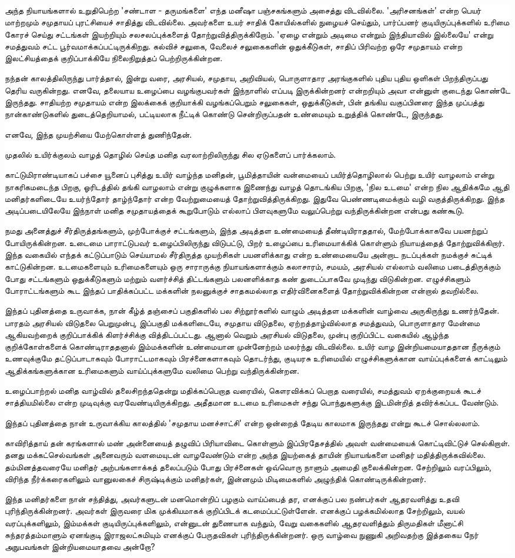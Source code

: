 அந்த நியாயங்களால் உறுதிபெற்ற 'சண்டாள - தருமங்களை' எந்த மனீஷா பஞ்சகங்களும் அசைத்து விடவில்லை. 'அரிசனங்கள்' என்ற பெயர் மாற்றமும் சமுதாயப் புரட்சியைச் சாதித்து விடவில்லை. அவர்களை உயர் சாதிக் கோயில்களில் நுழையச் செய்தும், பார்ப்பனர் குடியிருப்புக்களில் உரிமை கோரச் செய்து சட்டங்கள் இயற்றியும் சலசலப்புக்களைத் தோற்றுவித்திருக்கிறோம். 'ஏழை என்றும் அடிமை என்றும் இந்தியாவில் இல்லையே' என்று சமத்துவம் சட்ட பூர்வமாக்கப்பட்டிருக்கிறது. கல்விச் சலுகை, வேலைச் சலுகைகளின் ஒதுக்கீடுகள், சாதிப் பிரிவற்ற ஒரே சமுதாயம் என்ற இலட்சியத்தைக் குறிப்பாக்கியே நிலைநிறுத்தப் பெற்றிருக்கின்றன.  

நந்தன் காலத்திலிருந்து பார்த்தால், இன்று வரை, அரசியல், சமுதாய, அறிவியல், பொருளாதார அரங்குகளில் புதிய புதிய ஒளிகள் பிறந்திருப்பது தெரிய வருகின்றது. எனவே, தலையாய உழைப்பை வழங்குபவர்கள் இந்நாளில் எப்படி இருக்கின்றனர் என்றறியும் அவா என்னுள் குடைந்து கொண்டே இருந்தது. சாதியற்ற சமுதாயம் என்ற இலக்கைக் குறியாக்கி வழங்கப்பெறும் சலுகைகள், ஒதுக்கீடுகள், பின் தங்கிய வகுப்பினரை இந்த முப்பத்து நான்காண்டுகளில் துடைத்தெறியாமல், பட்டியலாக நீட்டிக் கொண்டு சென்றிருப்பதன் உண்மையும் உறுத்திக் கொண்டே, இருந்தது.  

எனவே, இந்த முயற்சியை மேற்கொள்ளத் துணிந்தேன்.  

முதலில் உயிர்க்குலம் வாழத் தொழில் செய்த மனித வரலாற்றிலிருந்து சில ஏடுகளைப் பார்க்கலாம்.  

காட்டுமிராண்டியாகப் பச்சை யூனைப் புசித்து உயிர் வாழ்ந்த மனிதன், பூமித்தாயின் வன்மையைப் பயிர்த்தொழிலால் பெற்று உயிர் வாழலாம் என்று நாகரிகமடைந்த பிறகு, ஓரிடத்தில் தங்கி வாழலாம் என்று குழுக்களாக இணைந்து வாழத் தொடங்கிய பிறகு, 'நில உடமை' என்ற நில ஆதிக்கமே ஆதி மனிதர்களிடையே உயர்ந்தோர் தாழ்ந்தோர் என்ற வேற்றுமையைத் தோற்றுவித்திருக்கிறது. இதுவே பெண்ணடிமைக்கும் வழி வகுத்திருக்கிறது. இந்த அடிப்படையிலேயே இந்நாள் மனித சமுதாயத்தைக் கூறுபோடும் எல்லாப் பிளவுகளுமே வலுப்பெற்று வந்திருக்கின்றன என்பது கண்கூடு.  

நமது அனைத்துச் சீர்திருத்தங்களும், முற்போக்குச் சட்டங்களும், இந்த அடித்தள உண்மையைத் தீண்டியிராததால், மேற்போக்காகவே பயனற்றுப் போயிருக்கின்றன. உடைமை பாராட்டுபவர் உழைப்பிலிருந்து விடுபட்டு, பிறர் உழைப்பை உரிமையாக்கிக் கொள்ளும் நியாயத்தைத் தோற்றுவிக்கிறார். இந்த வகையில் எந்தக் கட்டுப்பாடும் செய்யாமல் சீர்திருத்த முயற்சிகள் பயனளிக்காது என்ற உண்மையையே அன்றாட நடப்புக்கள் நமக்குச் சுட்டிக் காட்டுகின்றன. உடமைகளையும் உரிமைகளையும் ஒரு சாராருக்கு நியாயங்களாக்கும் கலாசாரம், சமயம், அரசியல் எல்லாம் வலிமை படைத்திருக்கும் போது சட்டங்களும் ஒதுக்கீடுகளும் மற்றும் வளர்ச்சித் திட்டங்களும் பலனளிக்காத கண் துடைப்பாகவே முடிந்து விடுகின்றன. எழுச்சிகளும் போராட்டங்களும் கூட இந்தப் பாதிக்கப்பட்ட மக்களின் நலனுக்குச் சாதகமல்லாத எதிர்வினைகளைத் தோற்றுவிக்கின்றன என்றால் தவறில்லை.  

இந்தப் புதினத்தை உருவாக்க, நான் கீழ்த் தஞ்சைப் பகுதிகளில் பல சிற்றூர்களில் வாழும் அடித்தள மக்களின் வாழ்வை அருகிருந்து உணர்ந்தேன். பாரதம் அரசியல் விடுதலை பெறுமுன்பு, இப்பகுதி மக்களிடையே, சமுதாய விடுதலை, ஏற்றத்தாழ்வில்லாத சமத்துவம், பொருளாதார மேன்மை ஆகியவற்றைக் குறிப்பாக்கிக் கிளர்ச்சிக்கு வித்திடப்பட்டது. ஆனால் வெறும் அரசியல் விடுதலை, முன்பு குறிப்பிட்ட வகையில் ஆழ்ந்த குறிக்கோள்களைக் கொண்டிராததனால் இம்மக்களின் உண்மையான முன்னேற்றம் மலர்ந்து விடவில்லை. உயிர் வாழ இன்றியமையாததான நீருக்கும் உணவுக்குமே தட்டுப்பாடாகவும் போராட்டமாகவும் பிரச்னைகளாகவும் தொடர்ந்து, குடியரசு உரிமையில் எழுச்சிகளுக்கான வாய்ப்புக்களைக் காட்டிலும் ஆதிக்கங்களுக்கான உரிமைகளும் வாய்ப்புக்களுமே வலிமை பெற்று வந்திருக்கின்றன.  

உழைப்பாற்றல் மனித வாழ்வில் தலைசிறந்ததென்று மதிக்கப்பெறாத வரையில், கௌரவிக்கப் பெறாத வரையில், சமத்துவம் ஏறக்குறையக் கூடச் சாத்தியமில்லை என்ற முடிவுக்கு வரவேண்டியிருக்கிறது. அதீதமான உடமை உரிமைகள் சந்து பொந்துகளுக்கு இடமின்றித் தவிர்க்கப்பட வேண்டும்.  

இந்தப் புதினத்தை நான் உருவாக்கிய காலத்தில் 'சமுதாய மனச்சாட்சி' என்ற ஒன்றைத் தேடிய காலமாக இருந்தது என்று கூடச் சொல்லலாம்.  

காவிரித்தாய் தன் கரங்களால் மண் அன்னையைத் தழுவிப் பிரியாவிடை கொள்ளும் இப்பிரதேசத்தில் அவள் வன்மையைக் கொட்டிவிட்டுச் செல்கிறாள். தனது மக்கட்செல்வங்கள் அனைவரும் வளமையுடன் வாழவேண்டும் என்ற அந்த இயற்கைத் தாயின் நியாயங்களை மனிதர் மதித்திருக்கவில்லை. தம்மினத்தவரையே மனிதர் அற்பங்களாக்கத் தலைப்படும் போது பிரச்னைகள் ஒவ்வொரு நாளும் அமைதி குலைக்கின்றன. சேற்றிலும் வரப்பிலும், விரிந்த நீர்க்கரைகளிலும் வானுலகைச் சிருஷ்டிக்கும் மனிதர்கள், இன்னமும் மிடிமைகளில் அழுந்திக் கொண்டிருக்கின்றனர்.  

இந்த மனிதர்களை நான் சந்தித்து, அவர்களுடன் மனமொன்றிப் பழகும் வாய்ப்பைத் தர, எனக்குப் பல நண்பர்கள் ஆதரவளித்து உதவி புரிந்திருக்கின்றனர். அவர்கள் இருவரை மிக முக்கியமாகக் குறிப்பிடக் கடமைப்பட்டுள்ளேன். எனக்குப் பழக்கமில்லாத சேற்றிலும், வயல் வரப்புக்களிலும், இம்மக்கள் குடியிருப்புக்களிலும், என்னுடன் துணையாக வந்தும், வேறு வகைகளில் ஆதரவளித்தும் திருமதிகள் மீனாட்சி சுந்தரத்தம்மாளும் ஏனங்குடி இராஜலட்சுமியும் எனக்குப் பேருதவிகள் புரிந்திருக்கின்றனர். ஒரு வாழ்வை நுணுகி அறிவதற்கு இத்தகைய நேர் அநுபவங்கள் இன்றியமையாதவை அன்றோ?  
